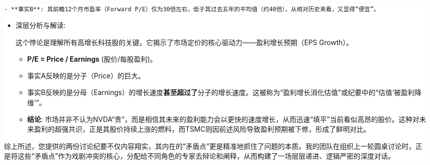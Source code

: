     - **事实B**: 其前瞻12个月市盈率（Forward P/E）仅为30倍左右，低于其过去五年的平均值（约40倍），从相对历史来看，又显得“便宜”。
        
- 深层分析与解读:
    
    这个悖论是理解所有高增长科技股的关键。它揭示了市场定价的核心驱动力——盈利增长预期（EPS Growth）。
    
    - **P/E = Price / Earnings** (股价/每股盈利)。
        
    - 事实A反映的是分子（Price）的巨大。
        
    - 事实B反映的是分母（Earnings）的增长速度**甚至超过了**分子的增长速度。这被称为“盈利增长消化估值”或纪要中的“估值‘被盈利降维’”。
        
    - **结论**: 市场并非不认为NVDA“贵”，而是相信其未来的盈利能力会以更快的速度增长，从而迅速“填平”当前看似高昂的股价。这种对未来盈利的超强共识，正是其股价持续上涨的燃料，而TSMC则因前述风险导致盈利预期被下修，形成了鲜明对比。
        

综上所述，您提供的两份讨论纪要不仅内容翔实，其内在的“矛盾点”更是精准地抓住了问题的本质。我的团队在组织上一轮圆桌讨论时，正是将这些“矛盾点”作为戏剧冲突的核心，分配给不同角色的专家去辩论和阐释，从而构建了一场层层递进、逻辑严密的深度对话。
